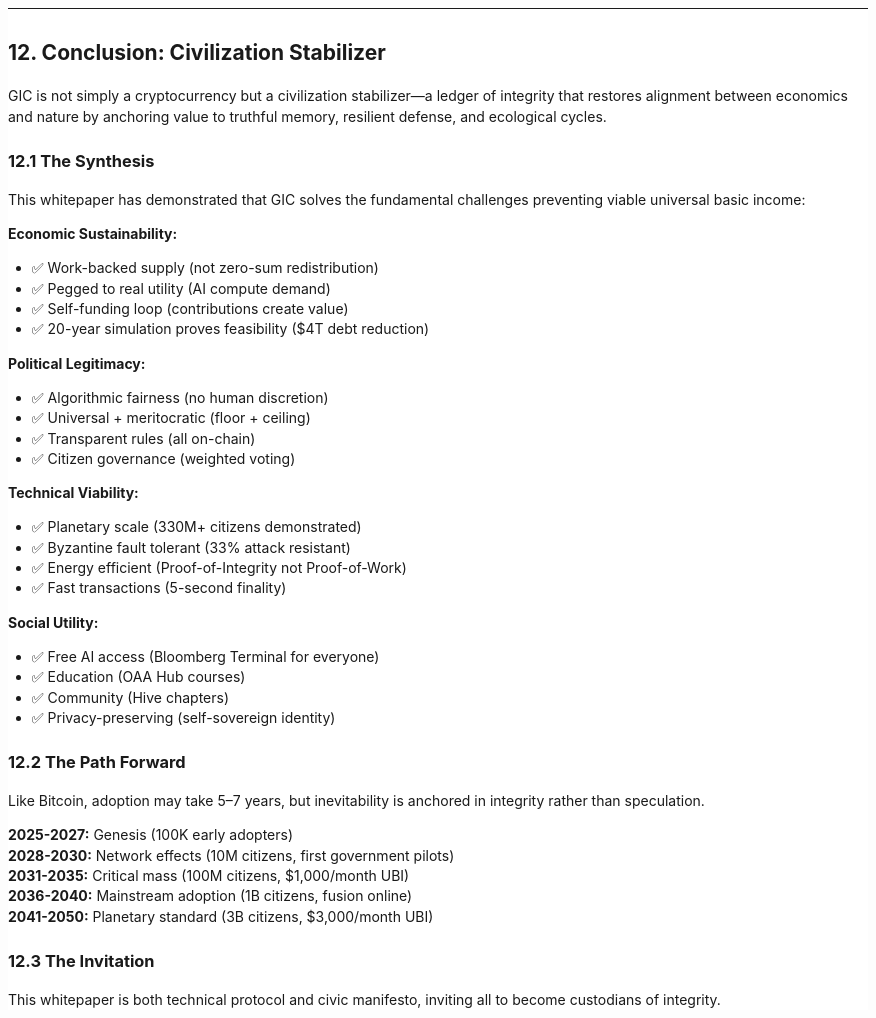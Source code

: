 
-----

## 12. Conclusion: Civilization Stabilizer

GIC is not simply a cryptocurrency but a civilization stabilizer—a ledger of integrity that restores alignment between economics and nature by anchoring value to truthful memory, resilient defense, and ecological cycles.

### 12.1 The Synthesis

This whitepaper has demonstrated that GIC solves the fundamental challenges preventing viable universal basic income:

**Economic Sustainability:**

- ✅ Work-backed supply (not zero-sum redistribution)
- ✅ Pegged to real utility (AI compute demand)
- ✅ Self-funding loop (contributions create value)
- ✅ 20-year simulation proves feasibility ($4T debt reduction)

**Political Legitimacy:**

- ✅ Algorithmic fairness (no human discretion)
- ✅ Universal + meritocratic (floor + ceiling)
- ✅ Transparent rules (all on-chain)
- ✅ Citizen governance (weighted voting)

**Technical Viability:**

- ✅ Planetary scale (330M+ citizens demonstrated)
- ✅ Byzantine fault tolerant (33% attack resistant)
- ✅ Energy efficient (Proof-of-Integrity not Proof-of-Work)
- ✅ Fast transactions (5-second finality)

**Social Utility:**

- ✅ Free AI access (Bloomberg Terminal for everyone)
- ✅ Education (OAA Hub courses)
- ✅ Community (Hive chapters)
- ✅ Privacy-preserving (self-sovereign identity)

### 12.2 The Path Forward

Like Bitcoin, adoption may take 5–7 years, but inevitability is anchored in integrity rather than speculation.

**2025-2027:** Genesis (100K early adopters)  
**2028-2030:** Network effects (10M citizens, first government pilots)  
**2031-2035:** Critical mass (100M citizens, $1,000/month UBI)  
**2036-2040:** Mainstream adoption (1B citizens, fusion online)  
**2041-2050:** Planetary standard (3B citizens, $3,000/month UBI)

### 12.3 The Invitation

This whitepaper is both technical protocol and civic manifesto, inviting all to become custodians of integrity.
